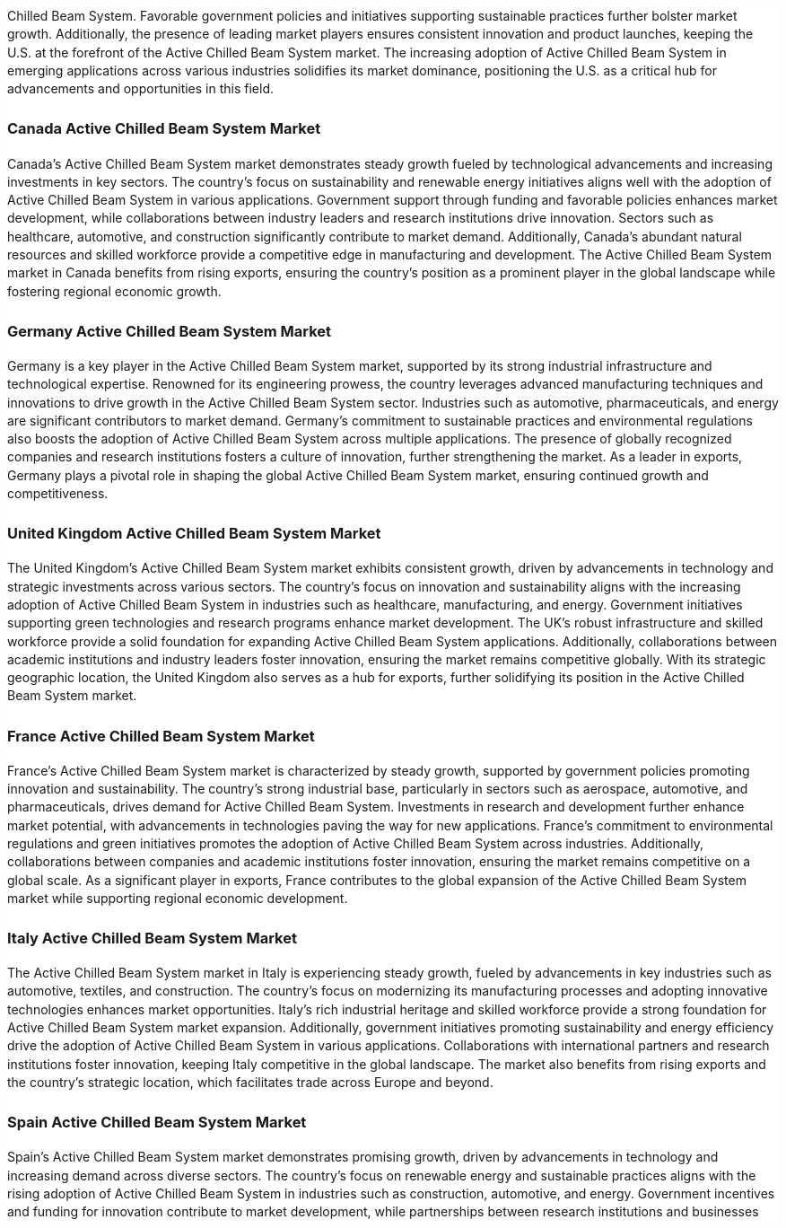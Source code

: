 Chilled Beam System. Favorable government policies and initiatives supporting sustainable practices further bolster market growth. Additionally, the presence of leading market players ensures consistent innovation and product launches, keeping the U.S. at the forefront of the Active Chilled Beam System market. The increasing adoption of Active Chilled Beam System in emerging applications across various industries solidifies its market dominance, positioning the U.S. as a critical hub for advancements and opportunities in this field.</p><h3>Canada Active Chilled Beam System Market</h3><p>Canada&rsquo;s Active Chilled Beam System market demonstrates steady growth fueled by technological advancements and increasing investments in key sectors. The country&rsquo;s focus on sustainability and renewable energy initiatives aligns well with the adoption of Active Chilled Beam System in various applications. Government support through funding and favorable policies enhances market development, while collaborations between industry leaders and research institutions drive innovation. Sectors such as healthcare, automotive, and construction significantly contribute to market demand. Additionally, Canada&rsquo;s abundant natural resources and skilled workforce provide a competitive edge in manufacturing and development. The Active Chilled Beam System market in Canada benefits from rising exports, ensuring the country&rsquo;s position as a prominent player in the global landscape while fostering regional economic growth.</p><h3>Germany Active Chilled Beam System Market</h3><p>Germany is a key player in the Active Chilled Beam System market, supported by its strong industrial infrastructure and technological expertise. Renowned for its engineering prowess, the country leverages advanced manufacturing techniques and innovations to drive growth in the Active Chilled Beam System sector. Industries such as automotive, pharmaceuticals, and energy are significant contributors to market demand. Germany&rsquo;s commitment to sustainable practices and environmental regulations also boosts the adoption of Active Chilled Beam System across multiple applications. The presence of globally recognized companies and research institutions fosters a culture of innovation, further strengthening the market. As a leader in exports, Germany plays a pivotal role in shaping the global Active Chilled Beam System market, ensuring continued growth and competitiveness.</p><h3>United Kingdom Active Chilled Beam System Market</h3><p>The United Kingdom&rsquo;s Active Chilled Beam System market exhibits consistent growth, driven by advancements in technology and strategic investments across various sectors. The country&rsquo;s focus on innovation and sustainability aligns with the increasing adoption of Active Chilled Beam System in industries such as healthcare, manufacturing, and energy. Government initiatives supporting green technologies and research programs enhance market development. The UK&rsquo;s robust infrastructure and skilled workforce provide a solid foundation for expanding Active Chilled Beam System applications. Additionally, collaborations between academic institutions and industry leaders foster innovation, ensuring the market remains competitive globally. With its strategic geographic location, the United Kingdom also serves as a hub for exports, further solidifying its position in the Active Chilled Beam System market.</p><h3>France Active Chilled Beam System Market</h3><p>France&rsquo;s Active Chilled Beam System market is characterized by steady growth, supported by government policies promoting innovation and sustainability. The country&rsquo;s strong industrial base, particularly in sectors such as aerospace, automotive, and pharmaceuticals, drives demand for Active Chilled Beam System. Investments in research and development further enhance market potential, with advancements in technologies paving the way for new applications. France&rsquo;s commitment to environmental regulations and green initiatives promotes the adoption of Active Chilled Beam System across industries. Additionally, collaborations between companies and academic institutions foster innovation, ensuring the market remains competitive on a global scale. As a significant player in exports, France contributes to the global expansion of the Active Chilled Beam System market while supporting regional economic development.</p><h3>Italy Active Chilled Beam System Market</h3><p>The Active Chilled Beam System market in Italy is experiencing steady growth, fueled by advancements in key industries such as automotive, textiles, and construction. The country&rsquo;s focus on modernizing its manufacturing processes and adopting innovative technologies enhances market opportunities. Italy&rsquo;s rich industrial heritage and skilled workforce provide a strong foundation for Active Chilled Beam System market expansion. Additionally, government initiatives promoting sustainability and energy efficiency drive the adoption of Active Chilled Beam System in various applications. Collaborations with international partners and research institutions foster innovation, keeping Italy competitive in the global landscape. The market also benefits from rising exports and the country&rsquo;s strategic location, which facilitates trade across Europe and beyond.</p><h3>Spain Active Chilled Beam System Market</h3><p>Spain&rsquo;s Active Chilled Beam System market demonstrates promising growth, driven by advancements in technology and increasing demand across diverse sectors. The country&rsquo;s focus on renewable energy and sustainable practices aligns with the rising adoption of Active Chilled Beam System in industries such as construction, automotive, and energy. Government incentives and funding for innovation contribute to market development, while partnerships between research institutions and businesses